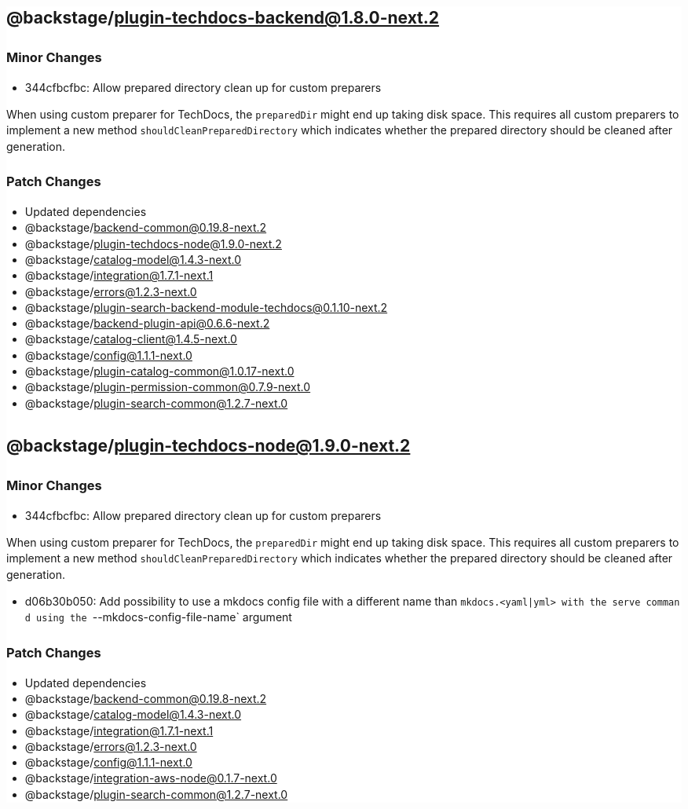 ## @backstage/plugin-techdocs-backend@1.8.0-next.2

### Minor Changes

- 344cfbcfbc: Allow prepared directory clean up for custom preparers

 When using custom preparer for TechDocs, the `preparedDir` might
 end up taking disk space. This requires all custom preparers to
 implement a new method `shouldCleanPreparedDirectory` which indicates
 whether the prepared directory should be cleaned after generation.

### Patch Changes

- Updated dependencies
 - @backstage/backend-common@0.19.8-next.2
 - @backstage/plugin-techdocs-node@1.9.0-next.2
 - @backstage/catalog-model@1.4.3-next.0
 - @backstage/integration@1.7.1-next.1
 - @backstage/errors@1.2.3-next.0
 - @backstage/plugin-search-backend-module-techdocs@0.1.10-next.2
 - @backstage/backend-plugin-api@0.6.6-next.2
 - @backstage/catalog-client@1.4.5-next.0
 - @backstage/config@1.1.1-next.0
 - @backstage/plugin-catalog-common@1.0.17-next.0
 - @backstage/plugin-permission-common@0.7.9-next.0
 - @backstage/plugin-search-common@1.2.7-next.0

## @backstage/plugin-techdocs-node@1.9.0-next.2

### Minor Changes

- 344cfbcfbc: Allow prepared directory clean up for custom preparers

 When using custom preparer for TechDocs, the `preparedDir` might
 end up taking disk space. This requires all custom preparers to
 implement a new method `shouldCleanPreparedDirectory` which indicates
 whether the prepared directory should be cleaned after generation.

- d06b30b050: Add possibility to use a mkdocs config file with a different name than `mkdocs.<yaml|yml> with the serve command using the `--mkdocs-config-file-name\` argument

### Patch Changes

- Updated dependencies
 - @backstage/backend-common@0.19.8-next.2
 - @backstage/catalog-model@1.4.3-next.0
 - @backstage/integration@1.7.1-next.1
 - @backstage/errors@1.2.3-next.0
 - @backstage/config@1.1.1-next.0
 - @backstage/integration-aws-node@0.1.7-next.0
 - @backstage/plugin-search-common@1.2.7-next.0
